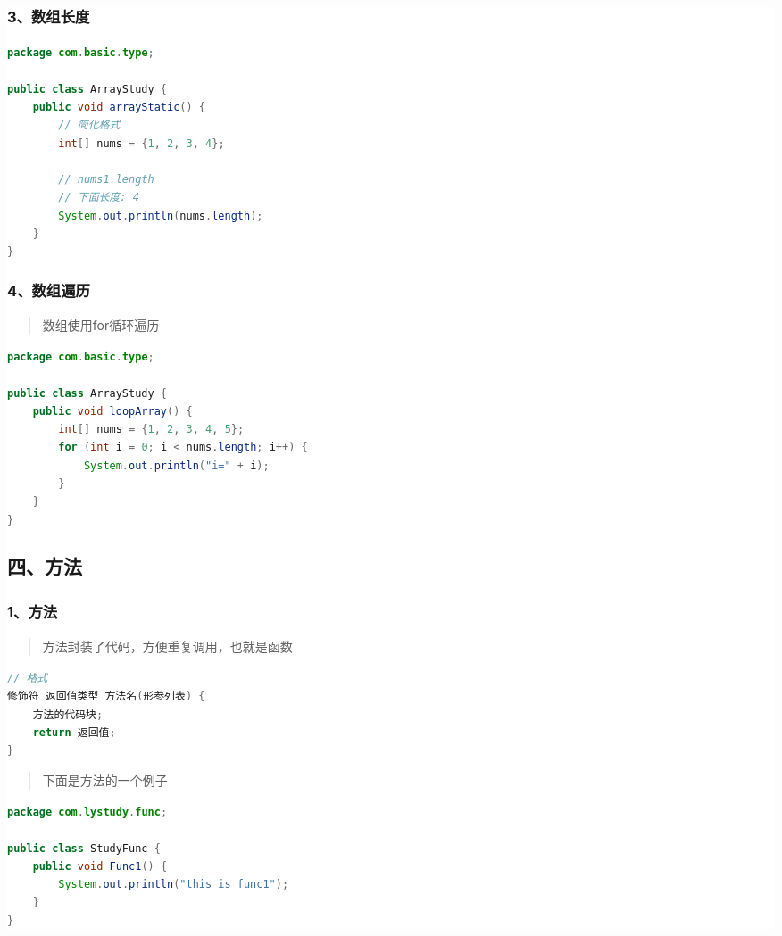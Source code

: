 

### 3、数组长度

```java
package com.basic.type;

public class ArrayStudy {
    public void arrayStatic() {
        // 简化格式
        int[] nums = {1, 2, 3, 4};

        // nums1.length
        // 下面长度: 4
        System.out.println(nums.length);
    }
}
```

### 4、数组遍历

> 数组使用for循环遍历

```java
package com.basic.type;

public class ArrayStudy {
    public void loopArray() {
        int[] nums = {1, 2, 3, 4, 5};
        for (int i = 0; i < nums.length; i++) {
            System.out.println("i=" + i);
        }
    }
}
```



## 四、方法

### 1、方法

> 方法封装了代码，方便重复调用，也就是函数

```java
// 格式
修饰符 返回值类型 方法名(形参列表) {
    方法的代码块;
    return 返回值;
}
```

> 下面是方法的一个例子

```java
package com.lystudy.func;

public class StudyFunc {
    public void Func1() {
        System.out.println("this is func1");
    }
}
```

